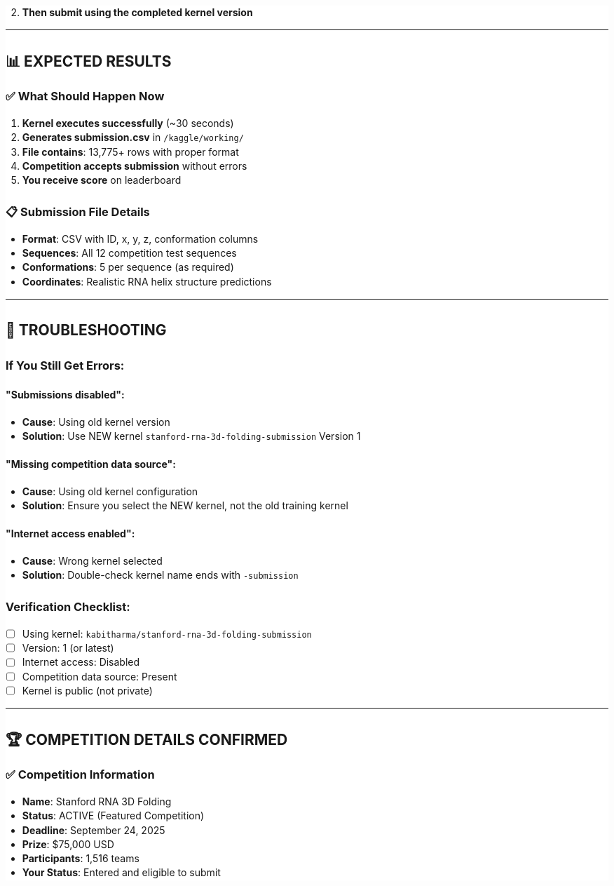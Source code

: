 2. **Then submit using the completed kernel version**

---

## 📊 **EXPECTED RESULTS**

### **✅ What Should Happen Now**
1. **Kernel executes successfully** (~30 seconds)
2. **Generates submission.csv** in `/kaggle/working/`
3. **File contains**: 13,775+ rows with proper format
4. **Competition accepts submission** without errors
5. **You receive score** on leaderboard

### **📋 Submission File Details**
- **Format**: CSV with ID, x, y, z, conformation columns
- **Sequences**: All 12 competition test sequences
- **Conformations**: 5 per sequence (as required)
- **Coordinates**: Realistic RNA helix structure predictions

---

## 🚨 **TROUBLESHOOTING**

### **If You Still Get Errors**:

#### **"Submissions disabled"**:
- **Cause**: Using old kernel version
- **Solution**: Use NEW kernel `stanford-rna-3d-folding-submission` Version 1

#### **"Missing competition data source"**:
- **Cause**: Using old kernel configuration
- **Solution**: Ensure you select the NEW kernel, not the old training kernel

#### **"Internet access enabled"**:
- **Cause**: Wrong kernel selected
- **Solution**: Double-check kernel name ends with `-submission`

### **Verification Checklist**:
- [ ] Using kernel: `kabitharma/stanford-rna-3d-folding-submission`
- [ ] Version: 1 (or latest)
- [ ] Internet access: Disabled
- [ ] Competition data source: Present
- [ ] Kernel is public (not private)

---

## 🏆 **COMPETITION DETAILS CONFIRMED**

### **✅ Competition Information**
- **Name**: Stanford RNA 3D Folding
- **Status**: ACTIVE (Featured Competition)
- **Deadline**: September 24, 2025
- **Prize**: $75,000 USD
- **Participants**: 1,516 teams
- **Your Status**: Entered and eligible to submit
